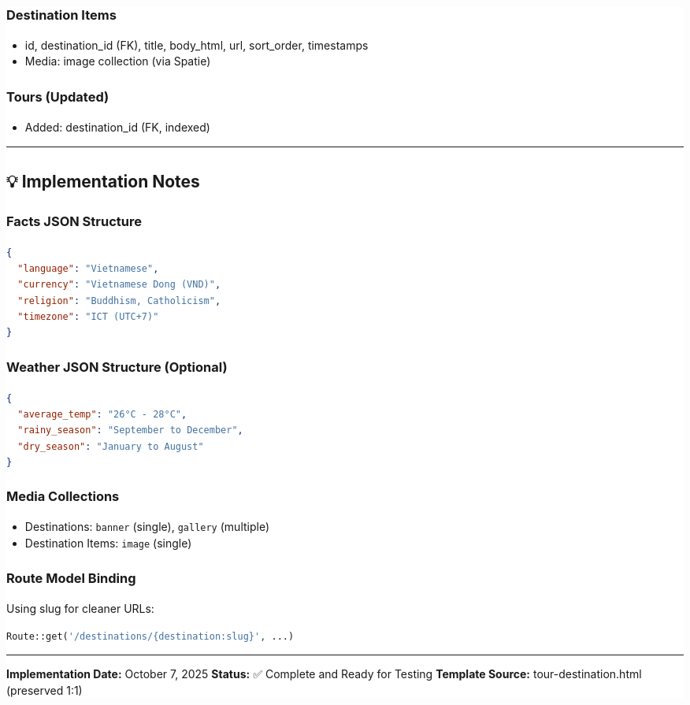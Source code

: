 ### Destination Items
- id, destination_id (FK), title, body_html, url, sort_order, timestamps
- Media: image collection (via Spatie)

### Tours (Updated)
- Added: destination_id (FK, indexed)

---

## 💡 Implementation Notes

### Facts JSON Structure
```json
{
  "language": "Vietnamese",
  "currency": "Vietnamese Dong (VND)",
  "religion": "Buddhism, Catholicism",
  "timezone": "ICT (UTC+7)"
}
```

### Weather JSON Structure (Optional)
```json
{
  "average_temp": "26°C - 28°C",
  "rainy_season": "September to December",
  "dry_season": "January to August"
}
```

### Media Collections
- Destinations: `banner` (single), `gallery` (multiple)
- Destination Items: `image` (single)

### Route Model Binding
Using slug for cleaner URLs:
```php
Route::get('/destinations/{destination:slug}', ...)
```

---

**Implementation Date:** October 7, 2025
**Status:** ✅ Complete and Ready for Testing
**Template Source:** tour-destination.html (preserved 1:1)
